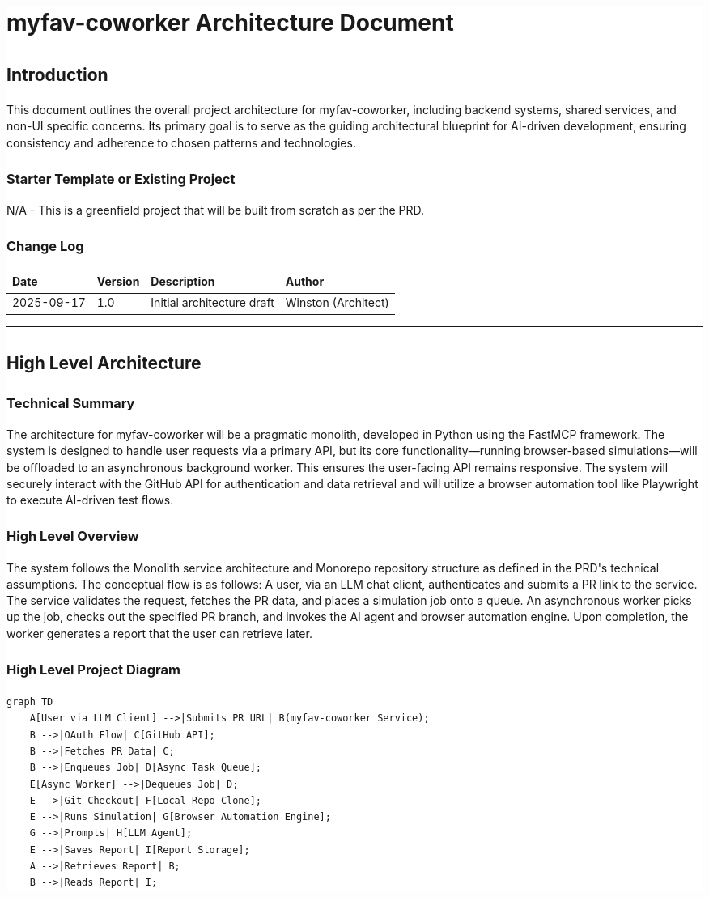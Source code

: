 # myfav-coworker Architecture Document

## Introduction
This document outlines the overall project architecture for myfav-coworker, including backend systems, shared services, and non-UI specific concerns. Its primary goal is to serve as the guiding architectural blueprint for AI-driven development, ensuring consistency and adherence to chosen patterns and technologies.

### Starter Template or Existing Project
N/A - This is a greenfield project that will be built from scratch as per the PRD.

### Change Log
| Date | Version | Description | Author |
| :--- | :--- | :--- | :--- |
| 2025-09-17 | 1.0 | Initial architecture draft | Winston (Architect) |

---
## High Level Architecture

### Technical Summary
The architecture for myfav-coworker will be a pragmatic monolith, developed in Python using the FastMCP framework. The system is designed to handle user requests via a primary API, but its core functionality—running browser-based simulations—will be offloaded to an asynchronous background worker. This ensures the user-facing API remains responsive. The system will securely interact with the GitHub API for authentication and data retrieval and will utilize a browser automation tool like Playwright to execute AI-driven test flows.

### High Level Overview
The system follows the Monolith service architecture and Monorepo repository structure as defined in the PRD's technical assumptions. The conceptual flow is as follows: A user, via an LLM chat client, authenticates and submits a PR link to the service. The service validates the request, fetches the PR data, and places a simulation job onto a queue. An asynchronous worker picks up the job, checks out the specified PR branch, and invokes the AI agent and browser automation engine. Upon completion, the worker generates a report that the user can retrieve later.

### High Level Project Diagram
```
graph TD
    A[User via LLM Client] -->|Submits PR URL| B(myfav-coworker Service);
    B -->|OAuth Flow| C[GitHub API];
    B -->|Fetches PR Data| C;
    B -->|Enqueues Job| D[Async Task Queue];
    E[Async Worker] -->|Dequeues Job| D;
    E -->|Git Checkout| F[Local Repo Clone];
    E -->|Runs Simulation| G[Browser Automation Engine];
    G -->|Prompts| H[LLM Agent];
    E -->|Saves Report| I[Report Storage];
    A -->|Retrieves Report| B;
    B -->|Reads Report| I;
```
